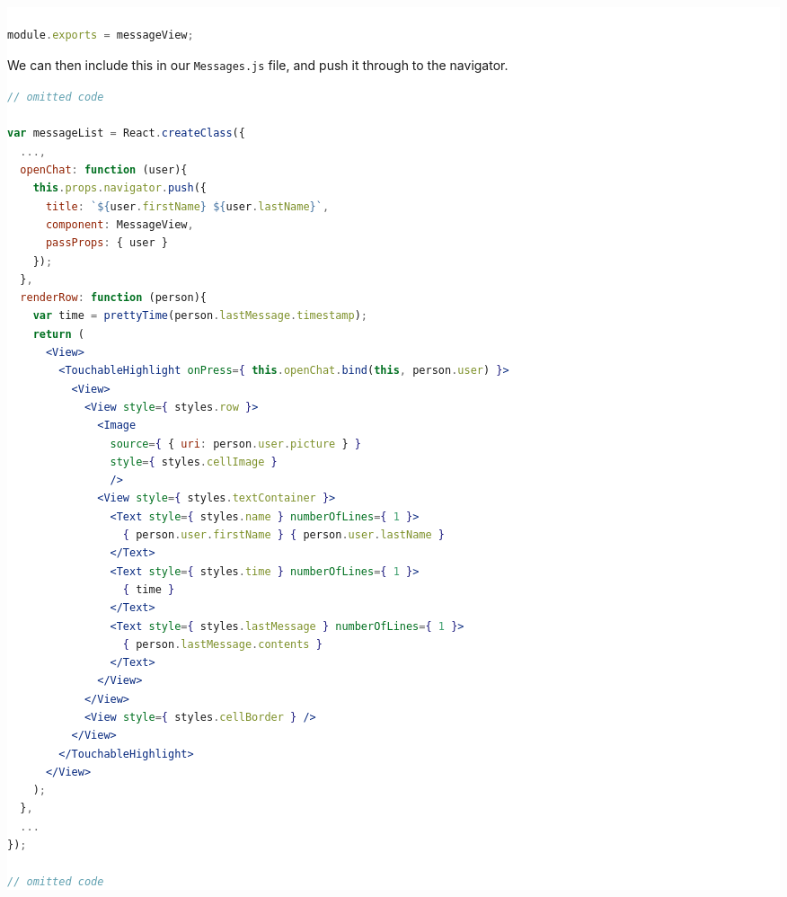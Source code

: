 ```jsx

module.exports = messageView;
```

We can then include this in our `Messages.js` file, and push it through to the navigator.

```jsx
// omitted code

var messageList = React.createClass({
  ...,
  openChat: function (user){
    this.props.navigator.push({
      title: `${user.firstName} ${user.lastName}`,
      component: MessageView,
      passProps: { user }
    });
  },
  renderRow: function (person){
    var time = prettyTime(person.lastMessage.timestamp);
    return (
      <View>
        <TouchableHighlight onPress={ this.openChat.bind(this, person.user) }>
          <View>
            <View style={ styles.row }>
              <Image
                source={ { uri: person.user.picture } }
                style={ styles.cellImage }
                />
              <View style={ styles.textContainer }>
                <Text style={ styles.name } numberOfLines={ 1 }>
                  { person.user.firstName } { person.user.lastName }
                </Text>
                <Text style={ styles.time } numberOfLines={ 1 }>
                  { time }
                </Text>
                <Text style={ styles.lastMessage } numberOfLines={ 1 }>
                  { person.lastMessage.contents }
                </Text>
              </View>
            </View>
            <View style={ styles.cellBorder } />
          </View>
        </TouchableHighlight>
      </View>
    );
  },
  ...
});

// omitted code
```
